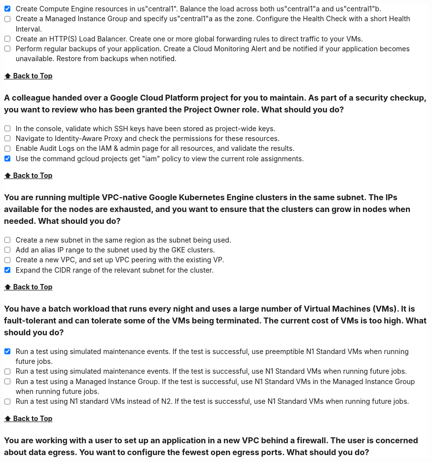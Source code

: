 -   [x] Create Compute Engine resources in us"central1". Balance the load across both us"central1"a and us"central1"b.
-   [ ] Create a Managed Instance Group and specify us"central1"a as the zone. Configure the Health Check with a short Health Interval.
-   [ ] Create an HTTP(S) Load Balancer. Create one or more global forwarding rules to direct traffic to your VMs.
-   [ ] Perform regular backups of your application. Create a Cloud Monitoring Alert and be notified if your application becomes unavailable. Restore from backups when notified.

**[⬆ Back to Top](#table-of-contents)**

### A colleague handed over a Google Cloud Platform project for you to maintain. As part of a security checkup, you want to review who has been granted the Project Owner role. What should you do?

-   [ ] In the console, validate which SSH keys have been stored as project-wide keys.
-   [ ] Navigate to Identity-Aware Proxy and check the permissions for these resources.
-   [ ] Enable Audit Logs on the IAM &amp; admin page for all resources, and validate the results.
-   [x] Use the command gcloud projects get "iam" policy to view the current role assignments.

**[⬆ Back to Top](#table-of-contents)**

### You are running multiple VPC-native Google Kubernetes Engine clusters in the same subnet. The IPs available for the nodes are exhausted, and you want to ensure that the clusters can grow in nodes when needed. What should you do?

-   [ ] Create a new subnet in the same region as the subnet being used.
-   [ ] Add an alias IP range to the subnet used by the GKE clusters.
-   [ ] Create a new VPC, and set up VPC peering with the existing VP.
-   [x] Expand the CIDR range of the relevant subnet for the cluster.

**[⬆ Back to Top](#table-of-contents)**

### You have a batch workload that runs every night and uses a large number of Virtual Machines (VMs). It is fault-tolerant and can tolerate some of the VMs being terminated. The current cost of VMs is too high. What should you do?

-   [x] Run a test using simulated maintenance events. If the test is successful, use preemptible N1 Standard VMs when running future jobs.
-   [ ] Run a test using simulated maintenance events. If the test is successful, use N1 Standard VMs when running future jobs.
-   [ ] Run a test using a Managed Instance Group. If the test is successful, use N1 Standard VMs in the Managed Instance Group when running future jobs.
-   [ ] Run a test using N1 standard VMs instead of N2. If the test is successful, use N1 Standard VMs when running future jobs.

**[⬆ Back to Top](#table-of-contents)**

### You are working with a user to set up an application in a new VPC behind a firewall. The user is concerned about data egress. You want to configure the fewest open egress ports. What should you do?
